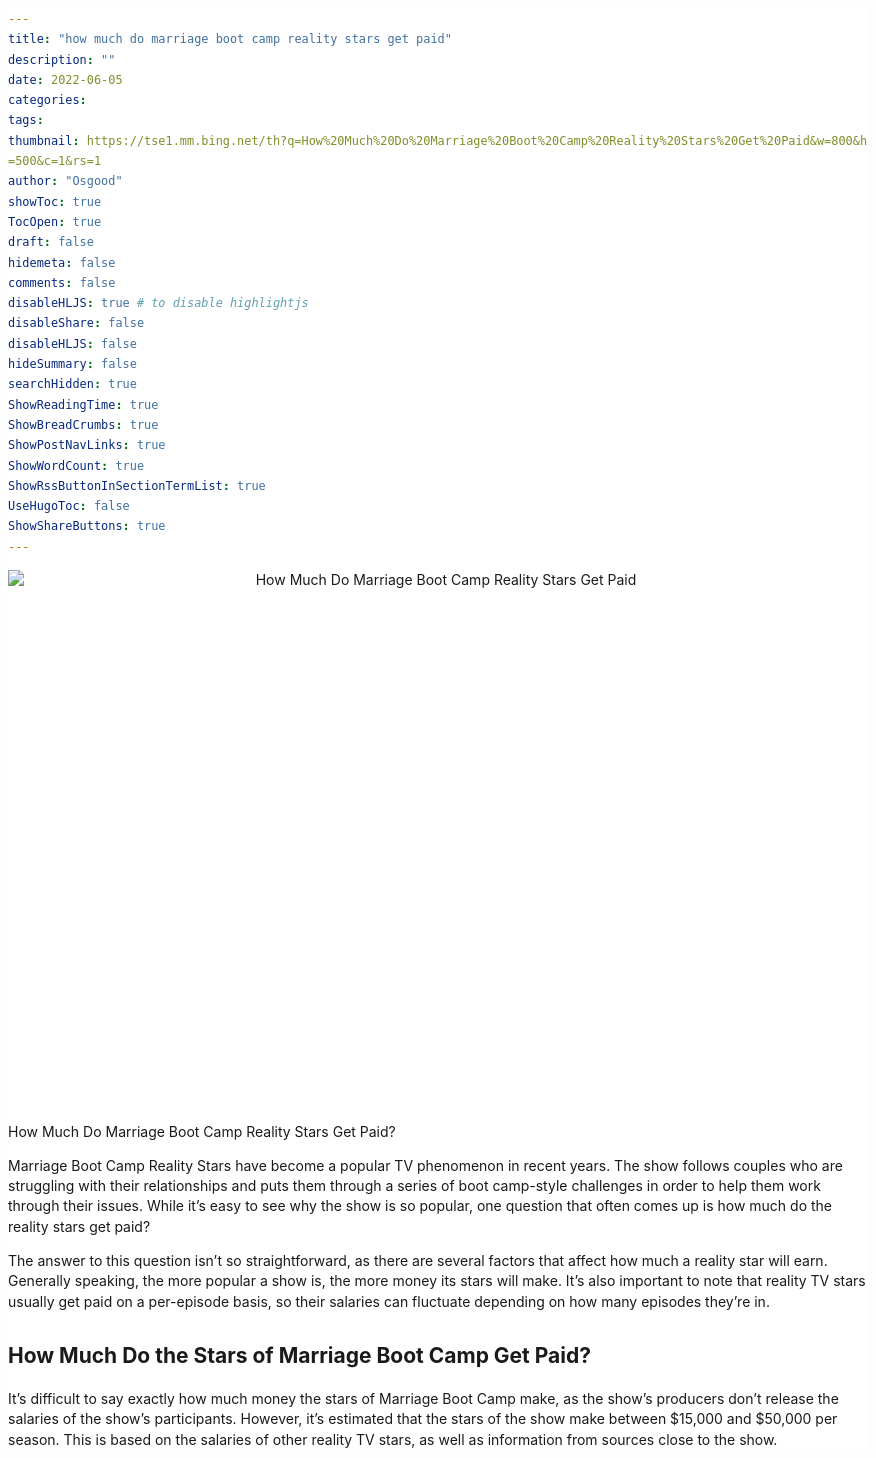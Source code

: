 ```yaml
---
title: "how much do marriage boot camp reality stars get paid"
description: ""
date: 2022-06-05
categories: 
tags: 
thumbnail: https://tse1.mm.bing.net/th?q=How%20Much%20Do%20Marriage%20Boot%20Camp%20Reality%20Stars%20Get%20Paid&w=800&h=500&c=1&rs=1
author: "Osgood"
showToc: true
TocOpen: true
draft: false
hidemeta: false
comments: false
disableHLJS: true # to disable highlightjs
disableShare: false
disableHLJS: false
hideSummary: false
searchHidden: true
ShowReadingTime: true
ShowBreadCrumbs: true
ShowPostNavLinks: true
ShowWordCount: true
ShowRssButtonInSectionTermList: true
UseHugoToc: false
ShowShareButtons: true
---
```


<center>
	<img src="https://tse1.mm.bing.net/th?q=How%20Much%20Do%20Marriage%20Boot%20Camp%20Reality%20Stars%20Get%20Paid&w=800&h=500&c=1&rs=1" alt="How Much Do Marriage Boot Camp Reality Stars Get Paid" width="800" height="500" style="display: block; width: 100%; height: auto">
</center>

How Much Do Marriage Boot Camp Reality Stars Get Paid?

Marriage Boot Camp Reality Stars have become a popular TV phenomenon in recent years. The show follows couples who are struggling with their relationships and puts them through a series of boot camp-style challenges in order to help them work through their issues. While it’s easy to see why the show is so popular, one question that often comes up is how much do the reality stars get paid?

The answer to this question isn’t so straightforward, as there are several factors that affect how much a reality star will earn. Generally speaking, the more popular a show is, the more money its stars will make. It’s also important to note that reality TV stars usually get paid on a per-episode basis, so their salaries can fluctuate depending on how many episodes they’re in. 

<h2>How Much Do the Stars of Marriage Boot Camp Get Paid?</h2>

It’s difficult to say exactly how much money the stars of Marriage Boot Camp make, as the show’s producers don’t release the salaries of the show’s participants. However, it’s estimated that the stars of the show make between $15,000 and $50,000 per season. This is based on the salaries of other reality TV stars, as well as information from sources close to the show.
